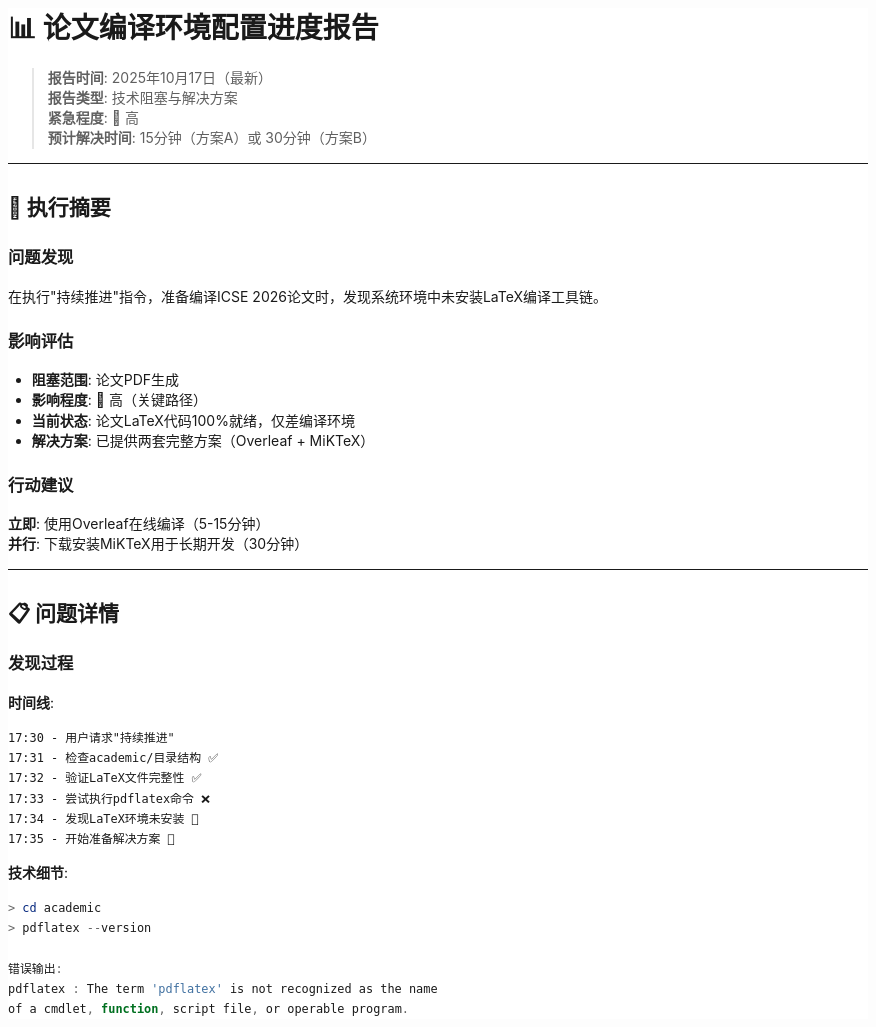 # 📊 论文编译环境配置进度报告

> **报告时间**: 2025年10月17日（最新）  
> **报告类型**: 技术阻塞与解决方案  
> **紧急程度**: 🔴 高  
> **预计解决时间**: 15分钟（方案A）或 30分钟（方案B）

---

## 🎯 执行摘要

### 问题发现

在执行"持续推进"指令，准备编译ICSE 2026论文时，发现系统环境中未安装LaTeX编译工具链。

### 影响评估

- **阻塞范围**: 论文PDF生成
- **影响程度**: 🔴 高（关键路径）
- **当前状态**: 论文LaTeX代码100%就绪，仅差编译环境
- **解决方案**: 已提供两套完整方案（Overleaf + MiKTeX）

### 行动建议

**立即**: 使用Overleaf在线编译（5-15分钟）  
**并行**: 下载安装MiKTeX用于长期开发（30分钟）

---

## 📋 问题详情

### 发现过程

**时间线**:

```text
17:30 - 用户请求"持续推进"
17:31 - 检查academic/目录结构 ✅
17:32 - 验证LaTeX文件完整性 ✅
17:33 - 尝试执行pdflatex命令 ❌
17:34 - 发现LaTeX环境未安装 🔴
17:35 - 开始准备解决方案 🔄
```

**技术细节**:

```powershell
> cd academic
> pdflatex --version

错误输出:
pdflatex : The term 'pdflatex' is not recognized as the name 
of a cmdlet, function, script file, or operable program.
```
